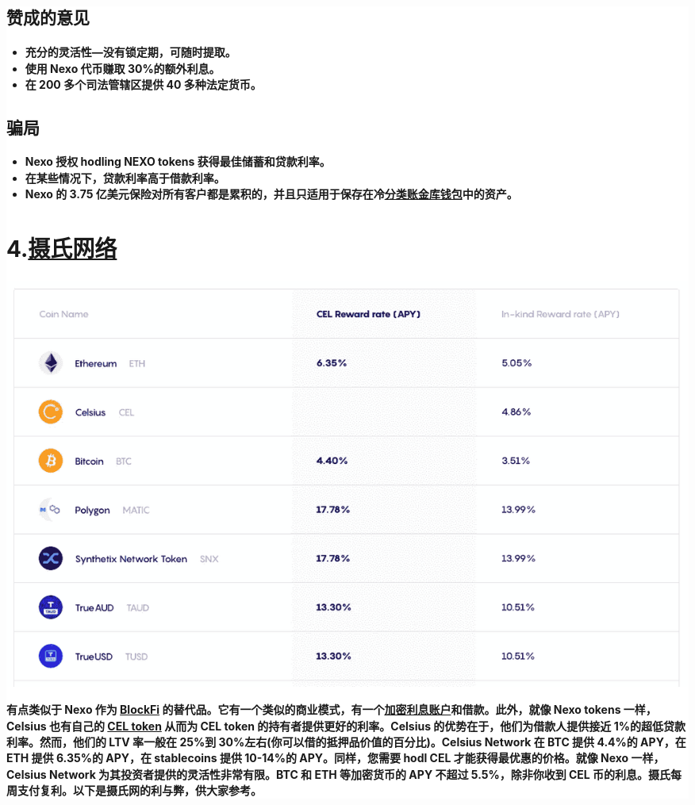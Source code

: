 ## **赞成的意见**

*   **充分的灵活性—没有锁定期，可随时提取。**
*   **使用 Nexo 代币赚取 30%的额外利息。**
*   **在 200 多个司法管辖区提供 40 多种法定货币。**

## **骗局**

*   **Nexo 授权 hodling NEXO tokens 获得最佳储蓄和贷款利率。**
*   **在某些情况下，贷款利率高于借款利率。**
*   **Nexo 的 3.75 亿美元保险对所有客户都是累积的，并且只适用于保存在冷[分类账金库钱包](https://blog.coincodecap.com/ledger-nano-s-vs-x)中的资产。**

# **4.[摄氏网络](https://blog.coincodecap.com/go/celsiusnetwork)**

**![](img/bcf0f9bf5ee10895db7cbb936dd4f3b2.png)**

**[](https://blog.coincodecap.com/go/celsiusnetwork)**有点类似于 Nexo 作为 [**BlockFi**](https://blog.coincodecap.com/go/blockfi) 的替代品。它有一个类似的商业模式，有一个[加密利息账户](https://blog.coincodecap.com/cryptocurrency-savings-accounts)和借款。此外，就像 Nexo tokens 一样，Celsius 也有自己的 [CEL token](https://celsius.network/cel-token-explained/) 从而为 CEL token 的持有者提供更好的利率。Celsius 的优势在于，他们为借款人提供接近 1%的超低贷款利率。然而，他们的 LTV 率一般在 25%到 30%左右(你可以借的抵押品价值的百分比)。Celsius Network 在 BTC 提供 4.4%的 APY，在 ETH 提供 6.35%的 APY，在 stablecoins 提供 10-14%的 APY。同样，您需要 hodl CEL 才能获得最优惠的价格。就像 Nexo 一样，Celsius Network 为其投资者提供的灵活性非常有限。BTC 和 ETH 等加密货币的 APY 不超过 5.5%，除非你收到 CEL 币的利息。摄氏每周支付复利。以下是摄氏网的利与弊，供大家参考。****
